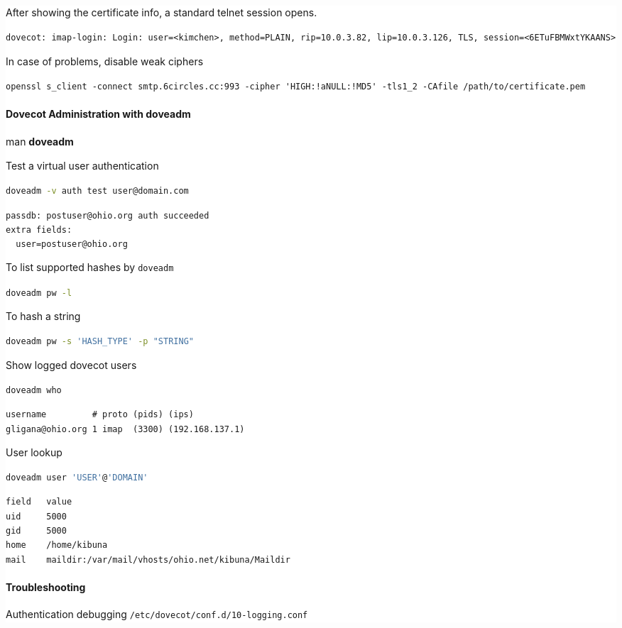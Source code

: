After showing the certificate info, a standard telnet session opens.

```
dovecot: imap-login: Login: user=<kimchen>, method=PLAIN, rip=10.0.3.82, lip=10.0.3.126, TLS, session=<6ETuFBMWxtYKAANS>
```

In case of problems, disable weak ciphers

```
openssl s_client -connect smtp.6circles.cc:993 -cipher 'HIGH:!aNULL:!MD5' -tls1_2 -CAfile /path/to/certificate.pem
```
#### Dovecot Administration with doveadm

man **doveadm**

Test a virtual user authentication

``` bash
doveadm -v auth test user@domain.com
```

```
passdb: postuser@ohio.org auth succeeded
extra fields:
  user=postuser@ohio.org
```

To list supported hashes by `doveadm`

``` bash
doveadm pw -l
```

To hash a string

``` bash
doveadm pw -s 'HASH_TYPE' -p "STRING"
```

Show logged dovecot users

``` bash
doveadm who
```

```
username         # proto (pids) (ips)
gligana@ohio.org 1 imap  (3300) (192.168.137.1)
```

User lookup

``` bash
doveadm user 'USER'@'DOMAIN'
```

```
field   value
uid     5000
gid     5000
home    /home/kibuna
mail    maildir:/var/mail/vhosts/ohio.net/kibuna/Maildir
```

#### Troubleshooting

Authentication debugging
`/etc/dovecot/conf.d/10-logging.conf`

